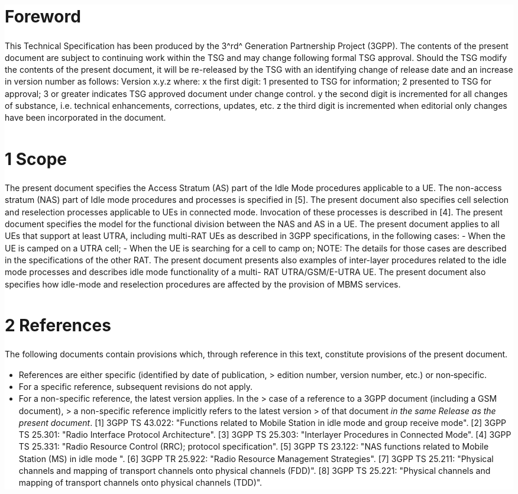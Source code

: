 # Foreword
This Technical Specification has been produced by the 3^rd^ Generation
Partnership Project (3GPP).
The contents of the present document are subject to continuing work within the
TSG and may change following formal TSG approval. Should the TSG modify the
contents of the present document, it will be re-released by the TSG with an
identifying change of release date and an increase in version number as
follows:
Version x.y.z
where:
x the first digit:
1 presented to TSG for information;
2 presented to TSG for approval;
3 or greater indicates TSG approved document under change control.
y the second digit is incremented for all changes of substance, i.e. technical
enhancements, corrections, updates, etc.
z the third digit is incremented when editorial only changes have been
incorporated in the document.
# 1 Scope
The present document specifies the Access Stratum (AS) part of the Idle Mode
procedures applicable to a UE. The non-access stratum (NAS) part of Idle mode
procedures and processes is specified in [5].
The present document also specifies cell selection and reselection processes
applicable to UEs in connected mode. Invocation of these processes is
described in [4].
The present document specifies the model for the functional division between
the NAS and AS in a UE.
The present document applies to all UEs that support at least UTRA, including
multi-RAT UEs as described in 3GPP specifications, in the following cases:
\- When the UE is camped on a UTRA cell;
\- When the UE is searching for a cell to camp on;
NOTE: The details for those cases are described in the specifications of the
other RAT.
The present document presents also examples of inter-layer procedures related
to the idle mode processes and describes idle mode functionality of a multi-
RAT UTRA/GSM/E-UTRA UE.
The present document also specifies how idle-mode and reselection procedures
are affected by the provision of MBMS services.
# 2 References
The following documents contain provisions which, through reference in this
text, constitute provisions of the present document.
  * References are either specific (identified by date of publication, > edition number, version number, etc.) or non‑specific.
  * For a specific reference, subsequent revisions do not apply.
  * For a non-specific reference, the latest version applies. In the > case of a reference to a 3GPP document (including a GSM document), > a non-specific reference implicitly refers to the latest version > of that document _in the same Release as the present document_.
[1] 3GPP TS 43.022: \"Functions related to Mobile Station in idle mode and
group receive mode\".
[2] 3GPP TS 25.301: \"Radio Interface Protocol Architecture\".
[3] 3GPP TS 25.303: \"Interlayer Procedures in Connected Mode\".
[4] 3GPP TS 25.331: \"Radio Resource Control (RRC); protocol specification\".
[5] 3GPP TS 23.122: \"NAS functions related to Mobile Station (MS) in idle
mode \".
[6] 3GPP TR 25.922: \"Radio Resource Management Strategies\".
[7] 3GPP TS 25.211: \"Physical channels and mapping of transport channels onto
physical channels (FDD)\".
[8] 3GPP TS 25.221: \"Physical channels and mapping of transport channels onto
physical channels (TDD)\".
